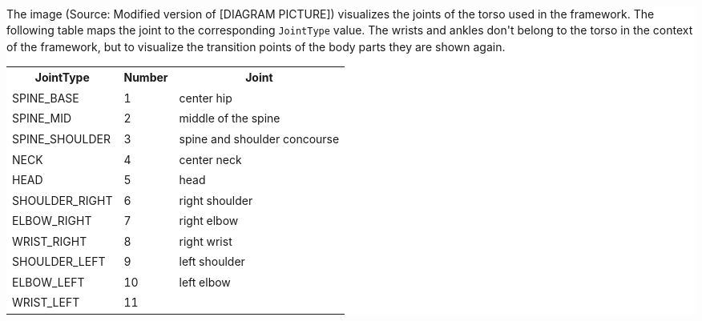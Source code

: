The image (Source: Modified version of [DIAGRAM PICTURE]) visualizes the joints of the torso used in the framework. The following table maps the joint to the corresponding `JointType` value. The wrists and ankles don't belong to the torso in the context of the framework, but to visualize the transition points of the body parts they are shown again. 

<table>
  <tr>
    <th>JointType</th>
    <th>Number</th>
    <th>Joint</th>
  </tr>
  <tr>
    <td>SPINE_BASE</td>
    <td>1</td>
    <td>center hip</td>
  </tr>
  <tr>
    <td>SPINE_MID</td>
    <td>2</td>
    <td>middle of the spine</td>
  </tr>
  <tr>
    <td>SPINE_SHOULDER</td>
    <td>3</td>
    <td>spine and shoulder concourse</td>
  </tr>
  <tr>
    <td>NECK</td>
    <td>4</td>
    <td>center neck</td>
  </tr>
  <tr>
    <td>HEAD</td>
    <td>5</td>
    <td>head</td>
  </tr>
  <tr>
    <td>SHOULDER_RIGHT</td>
    <td>6</td>
    <td>right shoulder</td>
  </tr>
  <tr>
    <td>ELBOW_RIGHT</td>
    <td>7</td>
    <td>right elbow</td>
  </tr>
  <tr>
    <td>WRIST_RIGHT</td>
    <td>8</td>
    <td>right wrist</td>
  </tr>
  <tr>
    <td>SHOULDER_LEFT</td>
    <td>9</td>
    <td>left shoulder</td>
  </tr>
  <tr>
    <td>ELBOW_LEFT</td>
    <td>10</td>
    <td>left elbow</td>
  </tr>
  <tr>
    <td>WRIST_LEFT</td>
    <td>11</td>